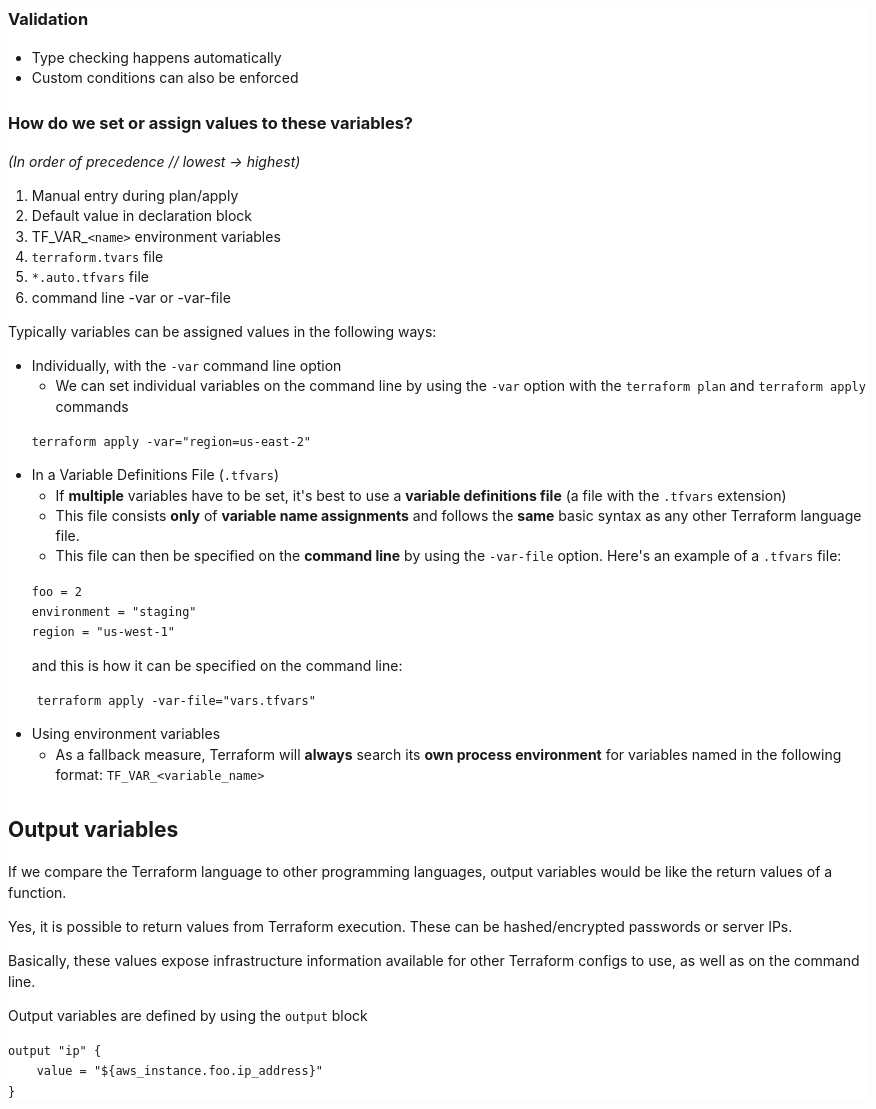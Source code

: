 ### Validation

- Type checking happens automatically
- Custom conditions can also be enforced
### How do we set or assign values to these variables?

*(In order of precedence // lowest -> highest)*

1. Manual entry during plan/apply
2. Default value in declaration block
3. TF_VAR_`<name>` environment variables
4. `terraform.tvars` file
5. `*.auto.tfvars` file
6. command line -var or -var-file

Typically variables can be assigned values in the following ways:
- Individually, with the `-var` command line option
	- We can set individual variables on the command line by using the `-var` option with the `terraform plan` and `terraform apply` commands
	```
	terraform apply -var="region=us-east-2"
	```
- In a Variable Definitions File (`.tfvars`)
	- If **multiple** variables have to be set, it's best to use a **variable definitions file** (a file with the `.tfvars` extension)
	- This file consists **only** of **variable name assignments** and follows the **same** basic syntax as any other Terraform language file.
	- This file can then be specified on the **command line** by using the `-var-file` option.
	Here's an example of a `.tfvars` file:
	```
	foo = 2
	environment = "staging"
	region = "us-west-1"
	```
	and this is how it can be specified on the command line:
```
	terraform apply -var-file="vars.tfvars"
```
- Using environment variables
	- As a fallback measure, Terraform will **always** search its **own process environment** for variables named in the following format: `TF_VAR_<variable_name>`
## Output variables

If we compare the Terraform language to other programming languages, output variables would be like the return values of a function.

Yes, it is possible to return values from Terraform execution. These can be hashed/encrypted passwords or server IPs.

Basically, these values expose infrastructure information available for other Terraform configs to use, as well as on the command line.

Output variables are defined by using the `output` block
```
output "ip" {
	value = "${aws_instance.foo.ip_address}"
}
```
